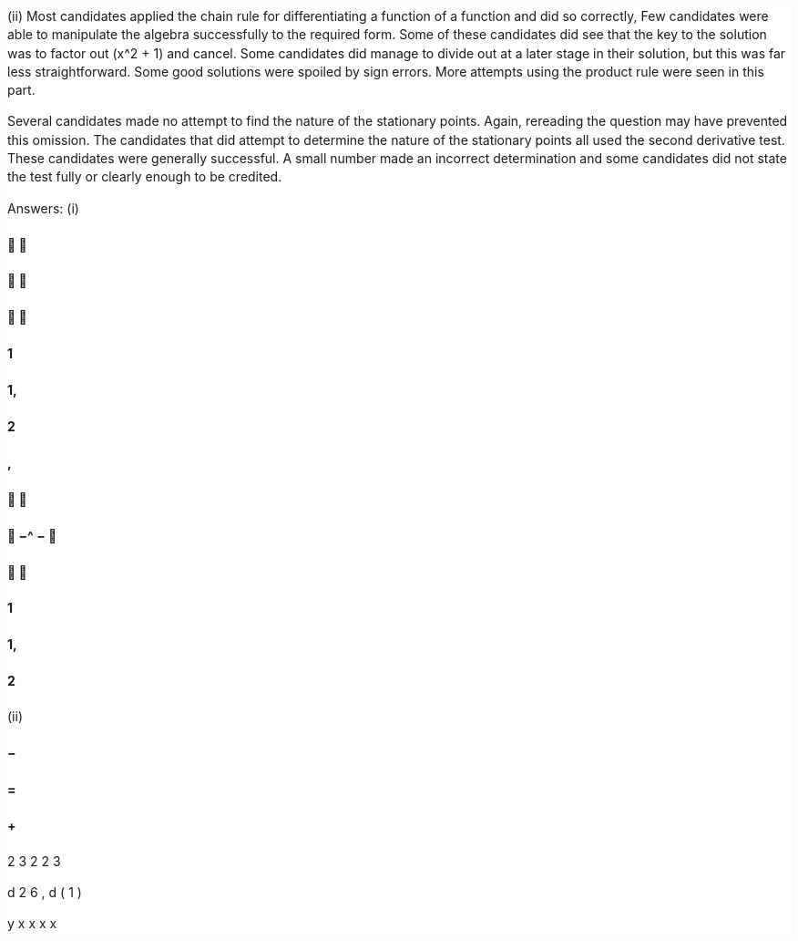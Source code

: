 (ii) Most candidates applied the chain rule for differentiating a function of a function and did so correctly, Few candidates were able to manipulate the algebra successfully to the required form. Some of these candidates did see that the key to the solution was to factor out (x^2 + 1) and cancel. Some candidates did manage to divide out at a later stage in their solution, but this was far less straightforward. Some good solutions were spoiled by sign errors. More attempts using the product rule were seen in this part. 

 Several candidates made no attempt to find the nature of the stationary points. Again, rereading the question may have prevented this omission. The candidates that did attempt to determine the nature of the stationary points all used the second derivative test. These candidates were generally successful. A small number made an incorrect determination and some candidates did not state the test fully or clearly enough to be credited. 

Answers: (i) 

####   

####   

####   

#### 1 

#### 1, 

#### 2 

#### , 

####   

####  −^ −  

####   

#### 1 

#### 1, 

#### 2 

 (ii) 

#### − 

#### = 

#### + 

 2 3 2 2 3 

 d 2 6 , d ( 1 ) 

 y x x x x 
